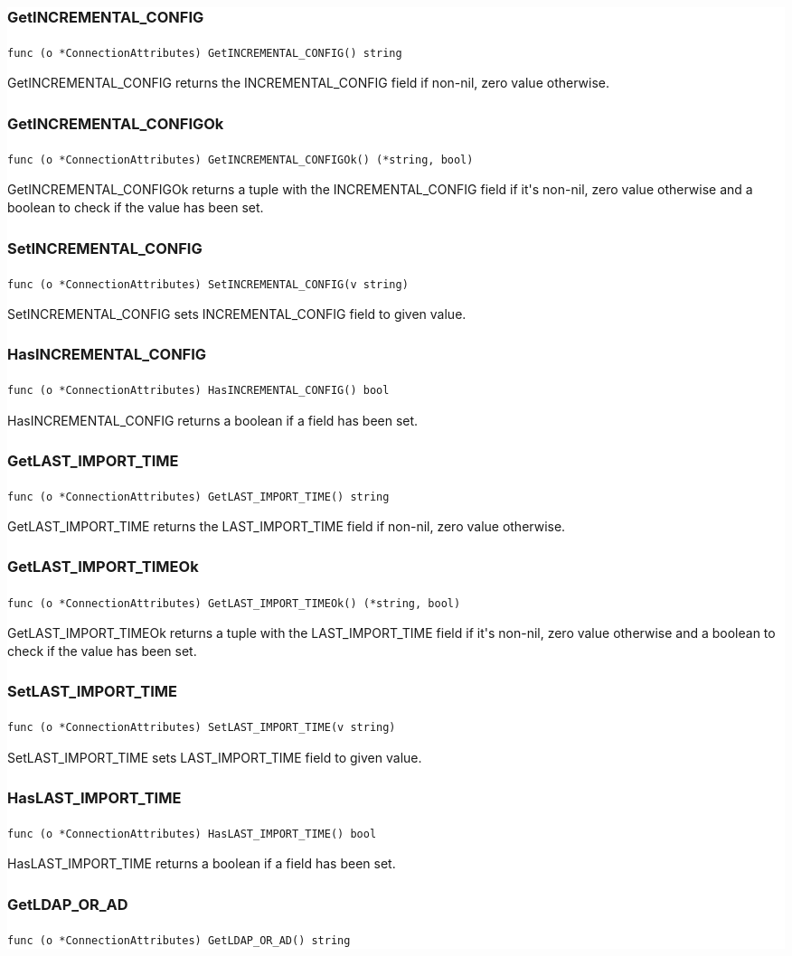 ### GetINCREMENTAL_CONFIG

`func (o *ConnectionAttributes) GetINCREMENTAL_CONFIG() string`

GetINCREMENTAL_CONFIG returns the INCREMENTAL_CONFIG field if non-nil, zero value otherwise.

### GetINCREMENTAL_CONFIGOk

`func (o *ConnectionAttributes) GetINCREMENTAL_CONFIGOk() (*string, bool)`

GetINCREMENTAL_CONFIGOk returns a tuple with the INCREMENTAL_CONFIG field if it's non-nil, zero value otherwise
and a boolean to check if the value has been set.

### SetINCREMENTAL_CONFIG

`func (o *ConnectionAttributes) SetINCREMENTAL_CONFIG(v string)`

SetINCREMENTAL_CONFIG sets INCREMENTAL_CONFIG field to given value.

### HasINCREMENTAL_CONFIG

`func (o *ConnectionAttributes) HasINCREMENTAL_CONFIG() bool`

HasINCREMENTAL_CONFIG returns a boolean if a field has been set.

### GetLAST_IMPORT_TIME

`func (o *ConnectionAttributes) GetLAST_IMPORT_TIME() string`

GetLAST_IMPORT_TIME returns the LAST_IMPORT_TIME field if non-nil, zero value otherwise.

### GetLAST_IMPORT_TIMEOk

`func (o *ConnectionAttributes) GetLAST_IMPORT_TIMEOk() (*string, bool)`

GetLAST_IMPORT_TIMEOk returns a tuple with the LAST_IMPORT_TIME field if it's non-nil, zero value otherwise
and a boolean to check if the value has been set.

### SetLAST_IMPORT_TIME

`func (o *ConnectionAttributes) SetLAST_IMPORT_TIME(v string)`

SetLAST_IMPORT_TIME sets LAST_IMPORT_TIME field to given value.

### HasLAST_IMPORT_TIME

`func (o *ConnectionAttributes) HasLAST_IMPORT_TIME() bool`

HasLAST_IMPORT_TIME returns a boolean if a field has been set.

### GetLDAP_OR_AD

`func (o *ConnectionAttributes) GetLDAP_OR_AD() string`
